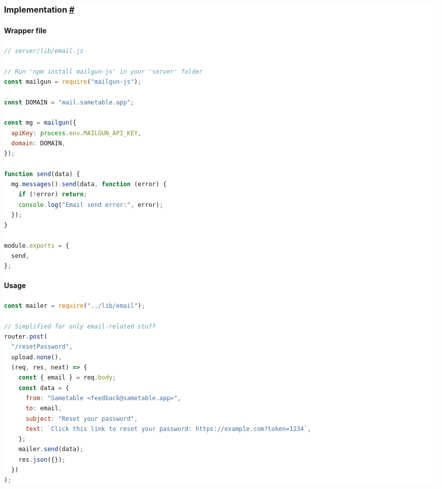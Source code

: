 ### Implementation <a href="#implement-email" id="implement-email">#</a>

#### Wrapper file

```javascript
// server/lib/email.js

// Run 'npm install mailgun-js' in your 'server' folder
const mailgun = require("mailgun-js");

const DOMAIN = "mail.sametable.app";

const mg = mailgun({
  apiKey: process.env.MAILGUN_API_KEY,
  domain: DOMAIN,
});

function send(data) {
  mg.messages().send(data, function (error) {
    if (!error) return;
    console.log("Email send error:", error);
  });
}

module.exports = {
  send,
};
```

#### Usage

```javascript
const mailer = require("../lib/email");

// Simplified for only email-related stuff
router.post(
  "/resetPassword",
  upload.none(),
  (req, res, next) => {
    const { email } = req.body;
    const data = {
      from: "Sametable <feedback@sametable.app>",
      to: email,
      subject: "Reset your password",
      text: `Click this link to reset your password: https://example.com?token=1234`,
    };
    mailer.send(data);
    res.json({});
  })
);
```
